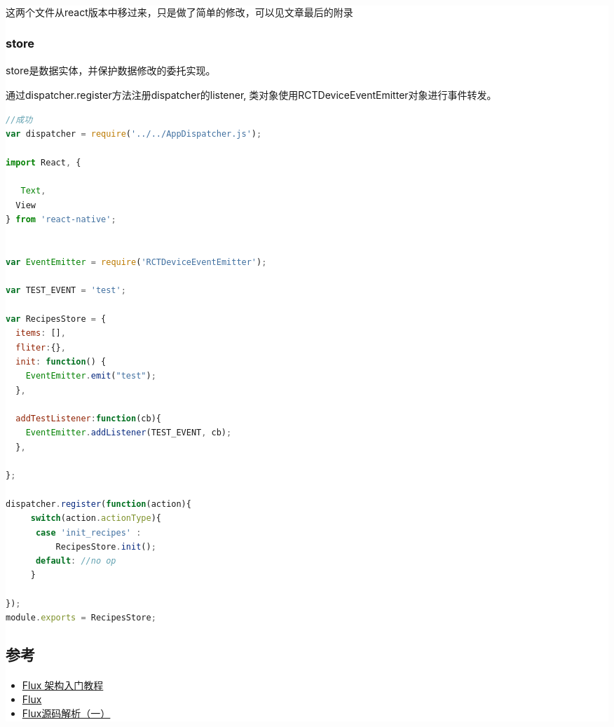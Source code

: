这两个文件从react版本中移过来，只是做了简单的修改，可以见文章最后的附录

###  store

store是数据实体，并保护数据修改的委托实现。

通过dispatcher.register方法注册dispatcher的listener, 类对象使用RCTDeviceEventEmitter对象进行事件转发。

````js
//成功
var dispatcher = require('../../AppDispatcher.js');

import React, {

   Text,
  View
} from 'react-native';


var EventEmitter = require('RCTDeviceEventEmitter');

var TEST_EVENT = 'test';

var RecipesStore = {
  items: [],
  fliter:{},
  init: function() {
    EventEmitter.emit("test");
  },

  addTestListener:function(cb){
    EventEmitter.addListener(TEST_EVENT, cb);
  },

};

dispatcher.register(function(action){
     switch(action.actionType){
      case 'init_recipes' : 
          RecipesStore.init();
      default: //no op
     }

}); 
module.exports = RecipesStore;

````


##  参考

-   [Flux 架构入门教程](http://www.ruanyifeng.com/blog/2016/01/flux.html)   
-   [Flux](https://hulufei.gitbooks.io/react-tutorial/content/flux.html)
-   [Flux源码解析（一）](https://satanwoo.github.io/2015/09/23/flux-js-part-one/)
